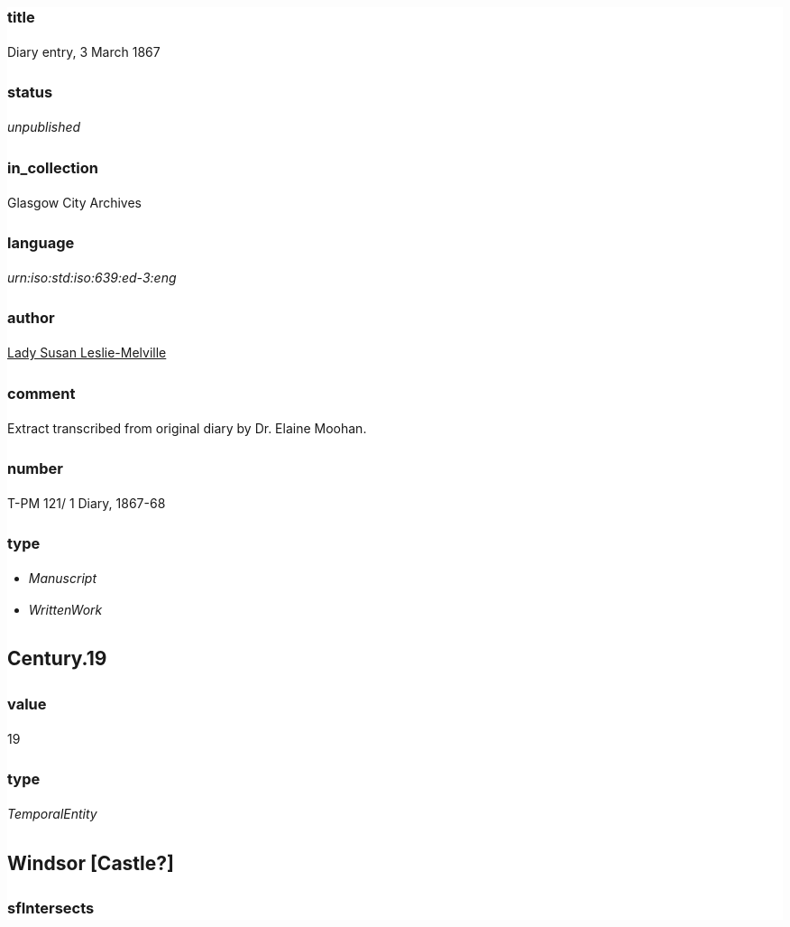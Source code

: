 ### title


Diary entry, 3 March 1867

### status


*unpublished*

### in_collection


Glasgow City Archives

### language


*urn:iso:std:iso:639:ed-3:eng*

### author


[Lady Susan Leslie-Melville](#Lady-Susan-Leslie-Melville)

### comment


Extract transcribed from original diary by Dr. Elaine Moohan.

### number


T-PM 121/ 1 Diary, 1867-68

### type

 - *Manuscript*

 - *WrittenWork*

## Century.19

### value


19

### type


*TemporalEntity*

## Windsor [Castle?]

### sfIntersects
